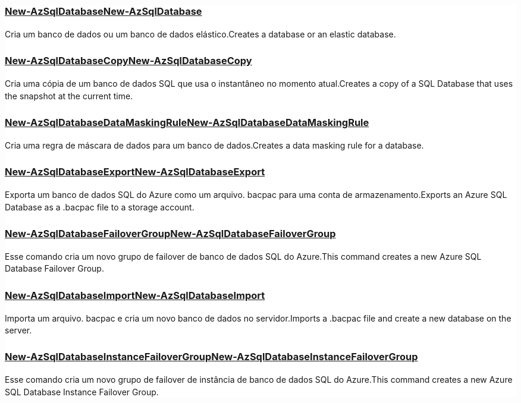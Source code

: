 ### [<span data-ttu-id="8125d-359">New-AzSqlDatabase</span><span class="sxs-lookup"><span data-stu-id="8125d-359">New-AzSqlDatabase</span></span>](New-AzSqlDatabase.md)
<span data-ttu-id="8125d-360">Cria um banco de dados ou um banco de dados elástico.</span><span class="sxs-lookup"><span data-stu-id="8125d-360">Creates a database or an elastic database.</span></span>

### [<span data-ttu-id="8125d-361">New-AzSqlDatabaseCopy</span><span class="sxs-lookup"><span data-stu-id="8125d-361">New-AzSqlDatabaseCopy</span></span>](New-AzSqlDatabaseCopy.md)
<span data-ttu-id="8125d-362">Cria uma cópia de um banco de dados SQL que usa o instantâneo no momento atual.</span><span class="sxs-lookup"><span data-stu-id="8125d-362">Creates a copy of a SQL Database that uses the snapshot at the current time.</span></span>

### [<span data-ttu-id="8125d-363">New-AzSqlDatabaseDataMaskingRule</span><span class="sxs-lookup"><span data-stu-id="8125d-363">New-AzSqlDatabaseDataMaskingRule</span></span>](New-AzSqlDatabaseDataMaskingRule.md)
<span data-ttu-id="8125d-364">Cria uma regra de máscara de dados para um banco de dados.</span><span class="sxs-lookup"><span data-stu-id="8125d-364">Creates a data masking rule for a database.</span></span>

### [<span data-ttu-id="8125d-365">New-AzSqlDatabaseExport</span><span class="sxs-lookup"><span data-stu-id="8125d-365">New-AzSqlDatabaseExport</span></span>](New-AzSqlDatabaseExport.md)
<span data-ttu-id="8125d-366">Exporta um banco de dados SQL do Azure como um arquivo. bacpac para uma conta de armazenamento.</span><span class="sxs-lookup"><span data-stu-id="8125d-366">Exports an Azure SQL Database as a .bacpac file to a storage account.</span></span>

### [<span data-ttu-id="8125d-367">New-AzSqlDatabaseFailoverGroup</span><span class="sxs-lookup"><span data-stu-id="8125d-367">New-AzSqlDatabaseFailoverGroup</span></span>](New-AzSqlDatabaseFailoverGroup.md)
<span data-ttu-id="8125d-368">Esse comando cria um novo grupo de failover de banco de dados SQL do Azure.</span><span class="sxs-lookup"><span data-stu-id="8125d-368">This command creates a new Azure SQL Database Failover Group.</span></span>

### [<span data-ttu-id="8125d-369">New-AzSqlDatabaseImport</span><span class="sxs-lookup"><span data-stu-id="8125d-369">New-AzSqlDatabaseImport</span></span>](New-AzSqlDatabaseImport.md)
<span data-ttu-id="8125d-370">Importa um arquivo. bacpac e cria um novo banco de dados no servidor.</span><span class="sxs-lookup"><span data-stu-id="8125d-370">Imports a .bacpac file and create a new database on the server.</span></span>

### [<span data-ttu-id="8125d-371">New-AzSqlDatabaseInstanceFailoverGroup</span><span class="sxs-lookup"><span data-stu-id="8125d-371">New-AzSqlDatabaseInstanceFailoverGroup</span></span>](New-AzSqlDatabaseInstanceFailoverGroup.md)
<span data-ttu-id="8125d-372">Esse comando cria um novo grupo de failover de instância de banco de dados SQL do Azure.</span><span class="sxs-lookup"><span data-stu-id="8125d-372">This command creates a new Azure SQL Database Instance Failover Group.</span></span>
